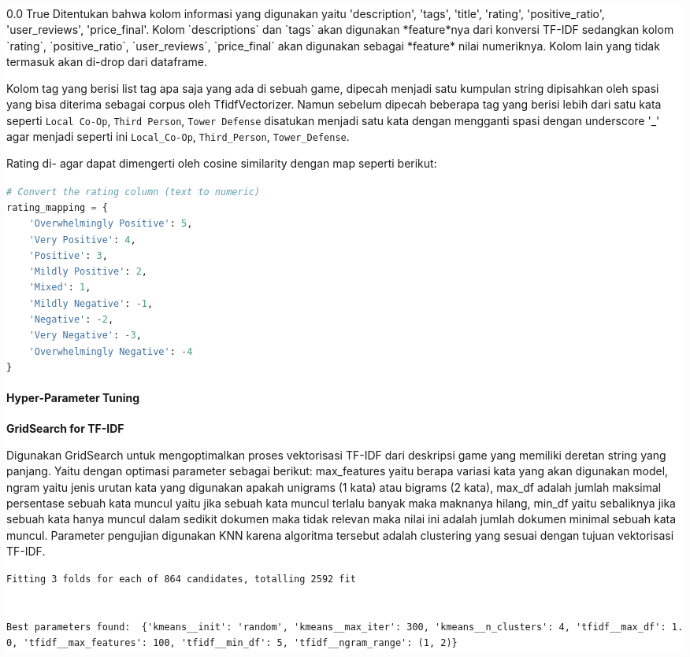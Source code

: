 <td>0.0</td>
<td>True</td>
</tr>
</tbody>
</table>
Ditentukan bahwa kolom informasi yang digunakan yaitu 'description', 'tags', 'title', 'rating', 'positive_ratio', 'user_reviews', 'price_final'. Kolom `descriptions` dan `tags` akan digunakan *feature*nya dari konversi TF-IDF sedangkan kolom `rating`, `positive_ratio`, `user_reviews`, `price_final` akan digunakan sebagai *feature* nilai numeriknya. Kolom lain yang tidak termasuk akan di-drop dari dataframe.

Kolom tag yang berisi list tag apa saja yang ada di sebuah game, dipecah menjadi satu kumpulan string dipisahkan oleh spasi yang bisa diterima sebagai corpus oleh TfidfVectorizer. Namun sebelum dipecah beberapa tag yang berisi lebih dari satu kata seperti `Local Co-Op`, `Third Person`, `Tower Defense` disatukan menjadi satu kata dengan mengganti spasi dengan underscore '_' agar menjadi seperti ini `Local_Co-Op`, `Third_Person`, `Tower_Defense`.

Rating di- agar dapat dimengerti oleh cosine similarity dengan map seperti berikut:


```python
# Convert the rating column (text to numeric)
rating_mapping = {
    'Overwhelmingly Positive': 5,
    'Very Positive': 4,
    'Positive': 3,
    'Mildly Positive': 2,
    'Mixed': 1,
    'Mildly Negative': -1,
    'Negative': -2,
    'Very Negative': -3,
    'Overwhelmingly Negative': -4
}
```





#### **Hyper-Parameter Tuning**

**GridSearch for TF-IDF**

Digunakan GridSearch untuk mengoptimalkan proses vektorisasi TF-IDF dari deskripsi game yang memiliki deretan string yang panjang. Yaitu dengan optimasi parameter sebagai berikut: max_features yaitu berapa variasi kata yang akan digunakan model, ngram yaitu jenis urutan kata yang digunakan apakah unigrams (1 kata) atau bigrams (2 kata), max_df adalah jumlah maksimal persentase sebuah kata muncul yaitu jika sebuah kata muncul terlalu banyak maka maknanya hilang, min_df yaitu sebaliknya jika sebuah kata hanya muncul dalam sedikit dokumen maka tidak relevan maka nilai ini adalah jumlah dokumen minimal sebuah kata muncul. Parameter pengujian digunakan KNN karena algoritma tersebut adalah clustering yang sesuai dengan tujuan vektorisasi TF-IDF.




    Fitting 3 folds for each of 864 candidates, totalling 2592 fit


    Best parameters found:  {'kmeans__init': 'random', 'kmeans__max_iter': 300, 'kmeans__n_clusters': 4, 'tfidf__max_df': 1.0, 'tfidf__max_features': 100, 'tfidf__min_df': 5, 'tfidf__ngram_range': (1, 2)}
